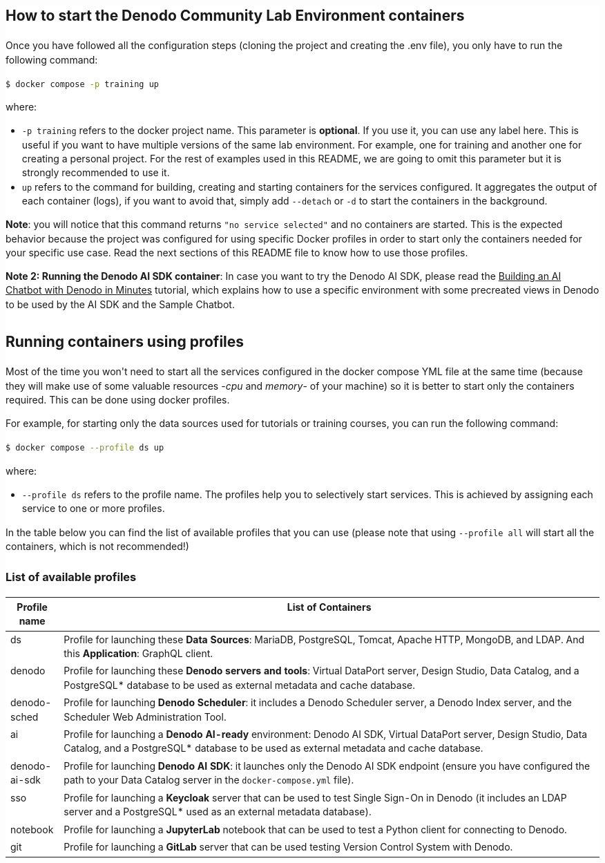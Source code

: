 ## How to start the Denodo Community Lab Environment containers

Once you have followed all the configuration steps (cloning the project and creating the .env file), you only have to run the following command:
```bash
$ docker compose -p training up
```

where:
* `-p training` refers to the docker project name. This parameter is **optional**. If you use it, you can use any label here. This is useful if you want to have multiple versions of the same lab environment. For example, one for training and another one for creating a personal project. For the rest of examples used in this README, we are going to omit this parameter but it is strongly recommended to use it.
* `up` refers to the command for building, creating and starting containers for the services configured. It aggregates the output of each container (logs), if you want to avoid that, simply add `--detach` or `-d` to start the containers in the background.

**Note**: you will notice that this command returns `"no service selected"` and no containers are started. This is the expected behavior because the project was configured for using specific Docker profiles in order to start only the containers needed for your specific use case. Read the next sections of this README file to know how to use those profiles.

**Note 2: Running the Denodo AI SDK container**: In case you want to try the Denodo AI SDK, please read the [Building an AI Chatbot with Denodo in Minutes](https://community.denodo.com/tutorials/browse/chatbot/index) tutorial, which explains how to use a specific environment with some precreated views in Denodo to be used by the AI SDK and the Sample Chatbot.

## Running containers using profiles 

Most of the time you won't need to start all the services configured in the docker compose YML file at the same time (because they will make use of some valuable resources -_cpu_ and _memory_- of your machine) so it is better to start only the containers required. This can be done using docker profiles. 

For example, for starting only the data sources used for tutorials or training courses, you can run the following command:

```bash
$ docker compose --profile ds up 
```
where:
* `--profile ds` refers to the profile name. The profiles help you to selectively start services. This is achieved by assigning each service to one or more profiles. 

In the table below you can find the list of available profiles that you can use (please note that using `--profile all` will start all the containers, which is not recommended!)

### List of available profiles

| Profile name | List of Containers |
| ----------- | ----------- | 
| ds | Profile for launching these **Data Sources**: MariaDB, PostgreSQL, Tomcat, Apache HTTP, MongoDB, and LDAP. And this **Application**: GraphQL client. |
| denodo | Profile for launching these **Denodo servers and tools**: Virtual DataPort server, Design Studio, Data Catalog, and a PostgreSQL* database to be used as external metadata and cache database. |
| denodo-sched | Profile for launching **Denodo Scheduler**: it includes a Denodo Scheduler server, a Denodo Index server, and the Scheduler Web Administration Tool. |
| ai | Profile for launching a **Denodo AI-ready** environment: Denodo AI SDK, Virtual DataPort server, Design Studio, Data Catalog, and a PostgreSQL* database to be used as external metadata and cache database. |
| denodo-ai-sdk | Profile for launching **Denodo AI SDK**: it launches only the Denodo AI SDK endpoint (ensure you have configured the path to your Data Catalog server in the `docker-compose.yml` file). |
| sso | Profile for launching a **Keycloak** server that can be used to test Single Sign-On in Denodo (it includes an LDAP server and a PostgreSQL* used as an external metadata database). |
| notebook | Profile for launching a **JupyterLab** notebook that can be used to test a Python client for connecting to Denodo. |
| git | Profile for launching a **GitLab** server that can be used testing Version Control System with Denodo. |